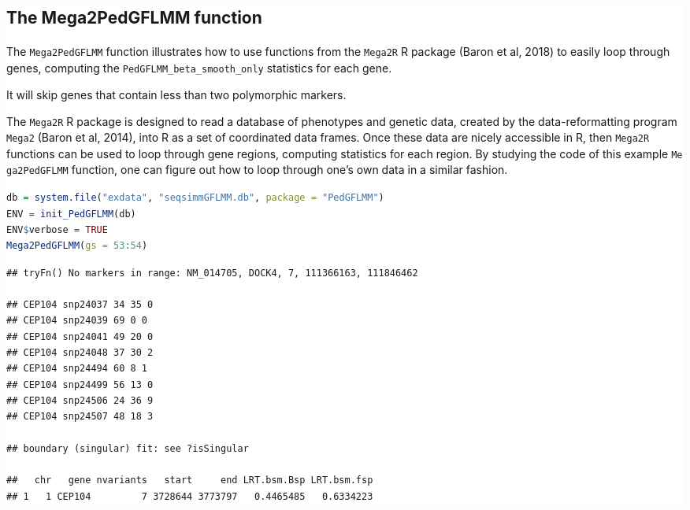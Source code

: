 ## The Mega2PedGFLMM function

The `Mega2PedGFLMM` function illustrates how to use functions from the
`Mega2R` R package (Baron et al, 2018) to easily loop through genes,
computing the `PedGFLMM_beta_smooth_only` statistics for each gene.

It will skip genes that contain less than two polymorphic markers.

The `Mega2R` R package is designed to read a database of phenotypes and
genetic data, created by the data-reformatting program `Mega2` (Baron et
al, 2014), into R as a set of coordinated data frames. Once these data
are nicely accessible in R, then `Mega2R` functions can be used to loop
through gene regions, computing statistics for each region. By studying
the code of this example `Mega2PedGFLMM` function, one can figure out
how to loop through one’s own data in a similar fashion.

``` r
db = system.file("exdata", "seqsimmGFLMM.db", package = "PedGFLMM")
ENV = init_PedGFLMM(db)
ENV$verbose = TRUE
Mega2PedGFLMM(gs = 53:54)
```

    ## tryFn() No markers in range: NM_014705, DOCK4, 7, 111366163, 111846462

    ## CEP104 snp24037 34 35 0 
    ## CEP104 snp24039 69 0 0 
    ## CEP104 snp24041 49 20 0 
    ## CEP104 snp24048 37 30 2 
    ## CEP104 snp24494 60 8 1 
    ## CEP104 snp24499 56 13 0 
    ## CEP104 snp24506 24 36 9 
    ## CEP104 snp24507 48 18 3

    ## boundary (singular) fit: see ?isSingular

    ##   chr   gene nvariants   start     end LRT.bsm.Bsp LRT.bsm.fsp
    ## 1   1 CEP104         7 3728644 3773797   0.4465485   0.6334223
